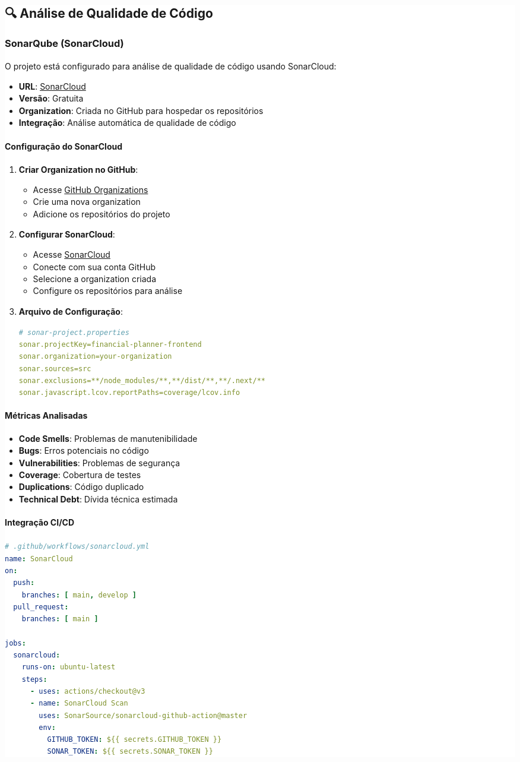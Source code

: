 ## 🔍 Análise de Qualidade de Código

### SonarQube (SonarCloud)

O projeto está configurado para análise de qualidade de código usando SonarCloud:

- **URL**: [SonarCloud](https://sonarcloud.io/)
- **Versão**: Gratuita
- **Organization**: Criada no GitHub para hospedar os repositórios
- **Integração**: Análise automática de qualidade de código

#### Configuração do SonarCloud

1. **Criar Organization no GitHub**:
   - Acesse [GitHub Organizations](https://github.com/settings/organizations)
   - Crie uma nova organization
   - Adicione os repositórios do projeto

2. **Configurar SonarCloud**:
   - Acesse [SonarCloud](https://sonarcloud.io/)
   - Conecte com sua conta GitHub
   - Selecione a organization criada
   - Configure os repositórios para análise

3. **Arquivo de Configuração**:

   ```yaml
   # sonar-project.properties
   sonar.projectKey=financial-planner-frontend
   sonar.organization=your-organization
   sonar.sources=src
   sonar.exclusions=**/node_modules/**,**/dist/**,**/.next/**
   sonar.javascript.lcov.reportPaths=coverage/lcov.info
   ```

#### Métricas Analisadas

- **Code Smells**: Problemas de manutenibilidade
- **Bugs**: Erros potenciais no código
- **Vulnerabilities**: Problemas de segurança
- **Coverage**: Cobertura de testes
- **Duplications**: Código duplicado
- **Technical Debt**: Dívida técnica estimada

#### Integração CI/CD

```yaml
# .github/workflows/sonarcloud.yml
name: SonarCloud
on:
  push:
    branches: [ main, develop ]
  pull_request:
    branches: [ main ]

jobs:
  sonarcloud:
    runs-on: ubuntu-latest
    steps:
      - uses: actions/checkout@v3
      - name: SonarCloud Scan
        uses: SonarSource/sonarcloud-github-action@master
        env:
          GITHUB_TOKEN: ${{ secrets.GITHUB_TOKEN }}
          SONAR_TOKEN: ${{ secrets.SONAR_TOKEN }}
```
